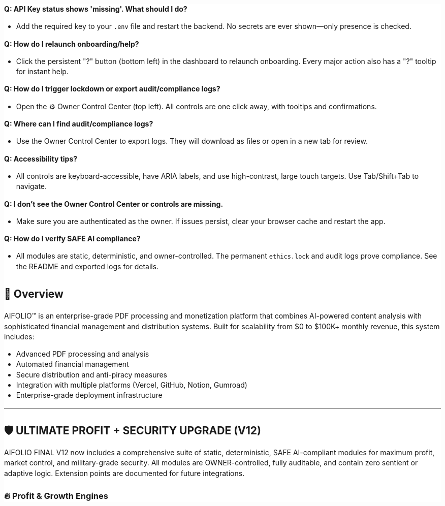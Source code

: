 **Q: API Key status shows 'missing'. What should I do?**

- Add the required key to your `.env` file and restart the backend. No secrets are ever shown—only presence is checked.

**Q: How do I relaunch onboarding/help?**

- Click the persistent "?" button (bottom left) in the dashboard to relaunch onboarding. Every major action also has a "?" tooltip for instant help.

**Q: How do I trigger lockdown or export audit/compliance logs?**

- Open the ⚙️ Owner Control Center (top left). All controls are one click away, with tooltips and confirmations.

**Q: Where can I find audit/compliance logs?**

- Use the Owner Control Center to export logs. They will download as files or open in a new tab for review.

**Q: Accessibility tips?**

- All controls are keyboard-accessible, have ARIA labels, and use high-contrast, large touch targets. Use Tab/Shift+Tab to navigate.

**Q: I don’t see the Owner Control Center or controls are missing.**

- Make sure you are authenticated as the owner. If issues persist, clear your browser cache and restart the app.

**Q: How do I verify SAFE AI compliance?**

- All modules are static, deterministic, and owner-controlled. The permanent `ethics.lock` and audit logs prove compliance. See the README and exported logs for details.

## 🚀 Overview

AIFOLIO™ is an enterprise-grade PDF processing and monetization platform that combines AI-powered content analysis with sophisticated financial management and distribution systems. Built for scalability from $0 to $100K+ monthly revenue, this system includes:

- Advanced PDF processing and analysis
- Automated financial management
- Secure distribution and anti-piracy measures
- Integration with multiple platforms (Vercel, GitHub, Notion, Gumroad)
- Enterprise-grade deployment infrastructure

---

## 🛡️ ULTIMATE PROFIT + SECURITY UPGRADE (V12)

AIFOLIO FINAL V12 now includes a comprehensive suite of static, deterministic, SAFE AI-compliant modules for maximum profit, market control, and military-grade security. All modules are OWNER-controlled, fully auditable, and contain zero sentient or adaptive logic. Extension points are documented for future integrations.

### 🔥 Profit & Growth Engines
